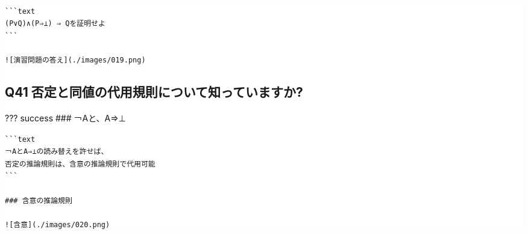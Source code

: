     ```text
    (P∨Q)∧(P⇒⊥) ⇒ Qを証明せよ
    ```
    
    ![演習問題の答え](./images/019.png)


## Q41 否定と同値の代用規則について知っていますか?

??? success
    ### ￢Aと、A⇒⊥

    ```text
    ￢AとA⇒⊥の読み替えを許せば、
    否定の推論規則は、含意の推論規則で代用可能
    ```

    ### 含意の推論規則

    ![含意](./images/020.png)
